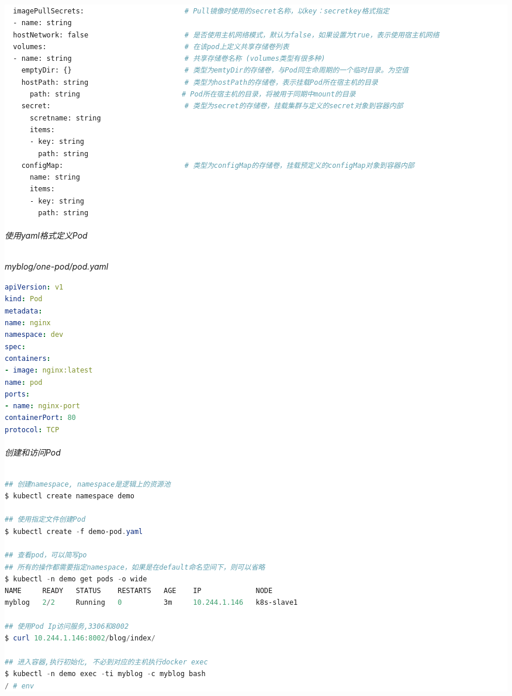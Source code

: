 ```bash
  imagePullSecrets:                        # Pull镜像时使用的secret名称，以key：secretkey格式指定
  - name: string
  hostNetwork: false                       # 是否使用主机网络模式，默认为false，如果设置为true，表示使用宿主机网络
  volumes:                                 # 在该pod上定义共享存储卷列表
  - name: string                           # 共享存储卷名称 (volumes类型有很多种)
    emptyDir: {}                           # 类型为emtyDir的存储卷，与Pod同生命周期的一个临时目录。为空值
    hostPath: string                       # 类型为hostPath的存储卷，表示挂载Pod所在宿主机的目录
      path: string      　　               # Pod所在宿主机的目录，将被用于同期中mount的目录
    secret:       　　　                    # 类型为secret的存储卷，挂载集群与定义的secret对象到容器内部
      scretname: string  
      items:     
      - key: string
        path: string
    configMap:                             # 类型为configMap的存储卷，挂载预定义的configMap对象到容器内部
      name: string
      items:
      - key: string
        path: string

```



###### 使用yaml格式定义Pod

*myblog/one-pod/pod.yaml*

```yaml
apiVersion: v1
kind: Pod
metadata:
name: nginx
namespace: dev
spec:
containers:
- image: nginx:latest
name: pod
ports:
- name: nginx-port
containerPort: 80
protocol: TCP
```





###### 创建和访问Pod

```powershell
## 创建namespace, namespace是逻辑上的资源池
$ kubectl create namespace demo

## 使用指定文件创建Pod
$ kubectl create -f demo-pod.yaml

## 查看pod，可以简写po
## 所有的操作都需要指定namespace，如果是在default命名空间下，则可以省略
$ kubectl -n demo get pods -o wide
NAME     READY   STATUS    RESTARTS   AGE    IP             NODE
myblog   2/2     Running   0          3m     10.244.1.146   k8s-slave1

## 使用Pod Ip访问服务,3306和8002
$ curl 10.244.1.146:8002/blog/index/

## 进入容器,执行初始化, 不必到对应的主机执行docker exec
$ kubectl -n demo exec -ti myblog -c myblog bash
/ # env
```